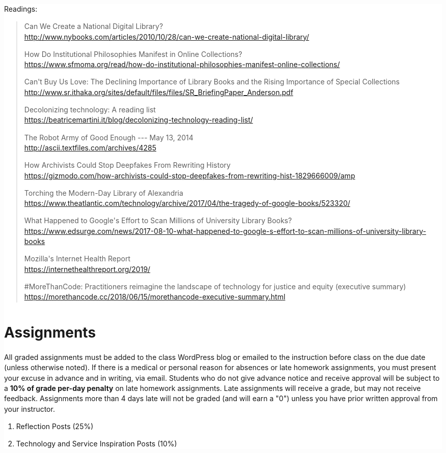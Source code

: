 Readings:

> Can We Create a National Digital Library?\
> <http://www.nybooks.com/articles/2010/10/28/can-we-create-national-digital-library/>
>
> How Do Institutional Philosophies Manifest in Online Collections?\
> <https://www.sfmoma.org/read/how-do-institutional-philosophies-manifest-online-collections/>
>
> Can't Buy Us Love: The Declining Importance of Library Books and the
> Rising Importance of Special Collections
> <http://www.sr.ithaka.org/sites/default/files/files/SR_BriefingPaper_Anderson.pdf>
>
> Decolonizing technology: A reading list\
> <https://beatricemartini.it/blog/decolonizing-technology-reading-list/>
>
> The Robot Army of Good Enough --- May 13, 2014\
> <http://ascii.textfiles.com/archives/4285>
>
> How Archivists Could Stop Deepfakes From Rewriting History\
> <https://gizmodo.com/how-archivists-could-stop-deepfakes-from-rewriting-hist-1829666009/amp>
>
> Torching the Modern-Day Library of Alexandria\
> <https://www.theatlantic.com/technology/archive/2017/04/the-tragedy-of-google-books/523320/>
>
> What Happened to Google\'s Effort to Scan Millions of University
> Library Books?\
> <https://www.edsurge.com/news/2017-08-10-what-happened-to-google-s-effort-to-scan-millions-of-university-library-books>
>
> Mozilla\'s Internet Health Report\
> <https://internethealthreport.org/2019/>
>
> \#MoreThanCode: Practitioners reimagine the landscape of technology
> for justice and equity (executive summary)\
> <https://morethancode.cc/2018/06/15/morethancode-executive-summary.html>

Assignments
===========

All graded assignments must be added to the class WordPress blog or
emailed to the instruction before class on the due date (unless
otherwise noted). If there is a medical or personal reason for absences
or late homework assignments, you must present your excuse in advance
and in writing, via email. Students who do not give advance notice and
receive approval will be subject to a **10% of grade per-day penalty**
on late homework assignments. Late assignments will receive a grade, but
may not receive feedback. Assignments more than 4 days late will not be
graded (and will earn a "0") unless you have prior written approval from
your instructor.

1.  Reflection Posts (25%)

2.  Technology and Service Inspiration Posts (10%)
